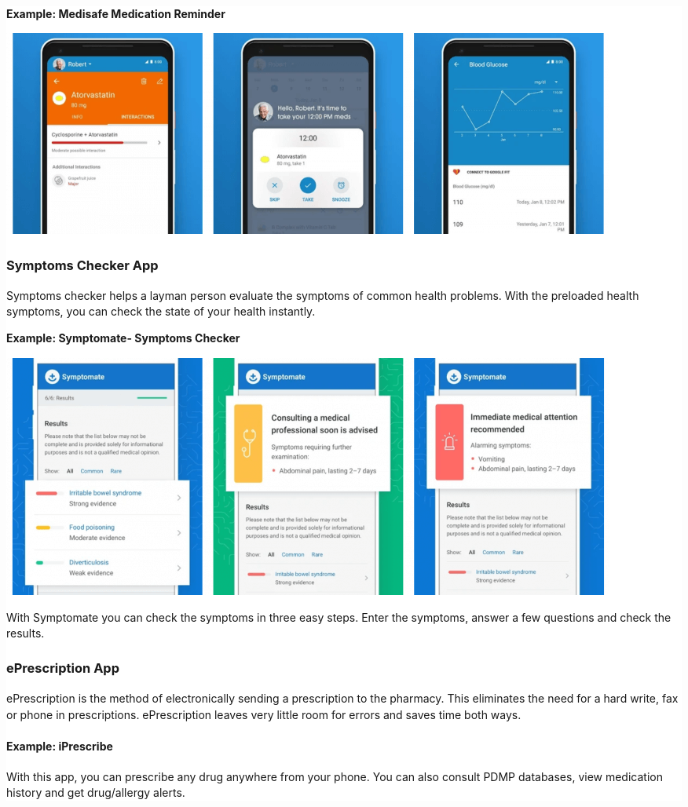 **Example: Medisafe Medication Reminder**

![image info](/img/mobility/2/Pill-Reminder-768x256.png)

### Symptoms Checker App
Symptoms checker helps a layman person evaluate the symptoms of common health problems. With the preloaded health symptoms, you can check the state of your health instantly.

**Example: Symptomate- Symptoms Checker**

![image info](/img/mobility/2/Symptoms-Checker-768x302.png)

With Symptomate you can check the symptoms in three easy steps. Enter the symptoms, answer a few questions and check the results.

### ePrescription App
ePrescription is the method of electronically sending a prescription to the pharmacy. This eliminates the need for a hard write, fax or phone in prescriptions. ePrescription leaves very little room for errors and saves time both ways.

#### Example: iPrescribe

With this app, you can prescribe any drug anywhere from your phone. You can also consult PDMP databases, view medication history and get drug/allergy alerts.
